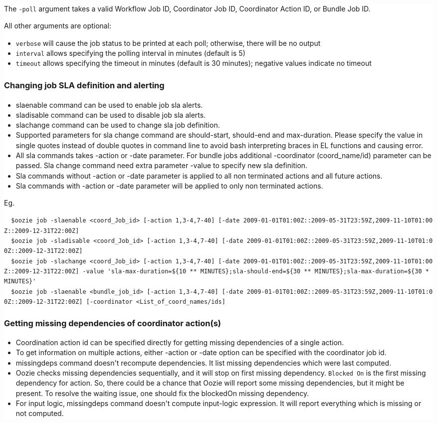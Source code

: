 The `-poll` argument takes a valid Workflow Job ID, Coordinator Job ID, Coordinator Action ID, or Bundle Job ID.

All other arguments are optional:

   * `verbose` will cause the job status to be printed at each poll; otherwise, there will be no output
   * `interval`  allows specifying the polling interval in minutes (default is 5)
   * `timeout` allows specifying the timeout in minutes (default is 30 minutes); negative values indicate no timeout

### Changing job SLA definition and alerting
   * slaenable command can be used to enable job sla alerts.
   * sladisable command can be used to disable job sla alerts.
   * slachange command can be used to change sla job definition.
   * Supported parameters for sla change command are should-start, should-end and max-duration. Please specify the value in single quotes instead of double quotes in command line to avoid bash interpreting braces in EL functions and causing error.
   * All sla commands takes -action or -date parameter. For bundle jobs additional -coordinator (coord_name/id) parameter can be passed. Sla change command need extra parameter -value to specify new sla definition.
   * Sla commands without -action or -date parameter is applied to all non terminated actions and all future actions.
   * Sla commands with -action or -date parameter will be applied to only non terminated actions.

  Eg.

```
  $oozie job -slaenable <coord_Job_id> [-action 1,3-4,7-40] [-date 2009-01-01T01:00Z::2009-05-31T23:59Z,2009-11-10T01:00Z::2009-12-31T22:00Z]
  $oozie job -sladisable <coord_Job_id> [-action 1,3-4,7-40] [-date 2009-01-01T01:00Z::2009-05-31T23:59Z,2009-11-10T01:00Z::2009-12-31T22:00Z]
  $oozie job -slachange <coord_Job_id> [-action 1,3-4,7-40] [-date 2009-01-01T01:00Z::2009-05-31T23:59Z,2009-11-10T01:00Z::2009-12-31T22:00Z] -value 'sla-max-duration=${10 ** MINUTES};sla-should-end=${30 ** MINUTES};sla-max-duration=${30 * MINUTES}'
  $oozie job -slaenable <bundle_job_id> [-action 1,3-4,7-40] [-date 2009-01-01T01:00Z::2009-05-31T23:59Z,2009-11-10T01:00Z::2009-12-31T22:00Z] [-coordinator <List_of_coord_names/ids]
```

### Getting missing dependencies of coordinator action(s)
   * Coordination action id can be specified directly for getting missing dependencies of a single action.
   * To get information on multiple actions, either -action or -date option can be specified with the coordinator job id.
   * missingdeps command doesn't recompute dependencies. It list missing dependencies which were last computed.
   * Oozie checks missing dependencies sequentially, and it will stop on first missing dependency. `Blocked On` is the first missing dependency for action. So, there could be a chance that Oozie will report some missing dependencies, but it might be present. To resolve the waiting issue, one should fix the blockedOn missing dependency.
   * For input logic, missingdeps command doesn't compute input-logic expression. It will report everything which is missing or not computed.
